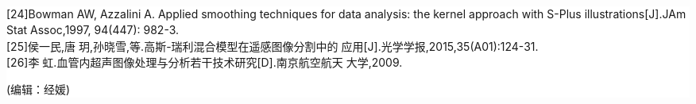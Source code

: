 [24]Bowman AW, Azzalini A. Applied smoothing techniques for data analysis: the kernel approach with S-Plus illustrations[J].JAm Stat Assoc,1997, 94(447): 982-3.   
[25]侯一民,唐 玥,孙晓雪,等.高斯-瑞利混合模型在遥感图像分割中的 应用[J].光学学报,2015,35(A01):124-31.   
[26]李 虹.血管内超声图像处理与分析若干技术研究[D].南京航空航天 大学,2009.

(编辑：经媛)